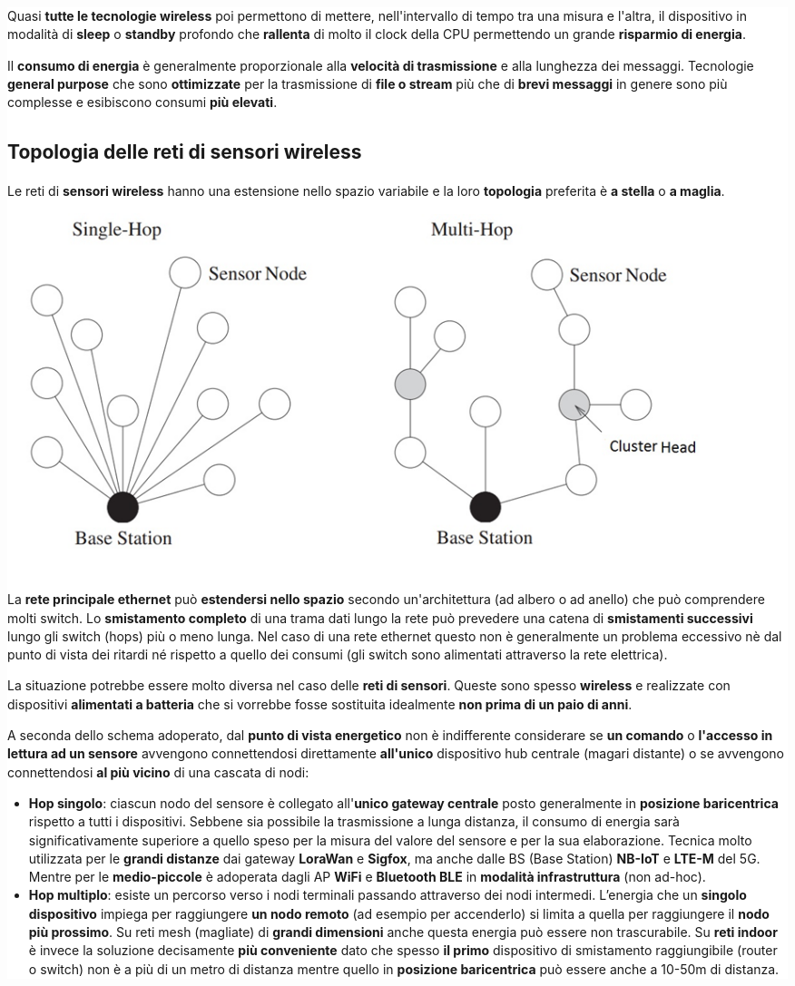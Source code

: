 Quasi **tutte le tecnologie wireless** poi permettono di mettere, nell'intervallo di tempo tra una misura e l'altra, il dispositivo in modalità di **sleep** o **standby** profondo che **rallenta** di molto il clock della CPU permettendo un grande **risparmio di energia**.

Il **consumo di energia** è generalmente proporzionale alla **velocità di trasmissione** e alla lunghezza dei messaggi. Tecnologie **general purpose** che sono **ottimizzate** per la trasmissione di **file o stream** più che di **brevi messaggi** in genere sono più complesse e esibiscono consumi **più elevati**.
  
 
##  **Topologia delle reti di sensori wireless**     
 
Le reti di **sensori wireless** hanno una estensione nello spazio variabile e la loro **topologia** preferita è **a stella** o **a maglia**.

![hops](hops.png)

La **rete principale ethernet** può **estendersi nello spazio** secondo un'architettura (ad albero o ad anello) che può comprendere molti switch. Lo **smistamento completo** di una trama dati lungo la rete può prevedere una catena di **smistamenti successivi** lungo gli switch (hops) più o meno lunga. Nel caso di una rete ethernet questo non è generalmente un problema eccessivo nè dal punto di vista dei ritardi né rispetto a quello dei consumi (gli switch sono alimentati attraverso la rete elettrica).

La situazione potrebbe essere molto diversa nel caso delle **reti di sensori**. Queste sono spesso **wireless** e realizzate con dispositivi **alimentati a batteria** che si vorrebbe fosse sostituita idealmente  **non prima di un paio di anni**.

A seconda dello schema adoperato, dal **punto di vista energetico** non è indifferente considerare se **un comando** o **l'accesso in lettura ad un sensore** avvengono connettendosi direttamente **all'unico** dispositivo hub centrale (magari distante) o se avvengono connettendosi **al più vicino** di una cascata di nodi:
- **Hop singolo**: ciascun nodo del sensore è collegato all'**unico gateway centrale** posto generalmente in **posizione baricentrica** rispetto a tutti i dispositivi. Sebbene sia possibile la trasmissione a lunga distanza, il consumo di energia sarà significativamente superiore a quello speso per la misura del valore del sensore e per la sua elaborazione. Tecnica molto utilizzata per le **grandi distanze** dai gateway **LoraWan** e **Sigfox**, ma anche dalle BS (Base Station) **NB-IoT**  e **LTE-M** del 5G. Mentre per le **medio-piccole** è adoperata dagli AP **WiFi** e **Bluetooth BLE** in **modalità infrastruttura** (non ad-hoc).
- **Hop multiplo**: esiste un percorso verso i nodi terminali passando attraverso dei nodi intermedi. L’energia che un **singolo dispositivo** impiega per raggiungere **un nodo remoto** (ad esempio per accenderlo) si limita a quella per raggiungere il **nodo più prossimo**. Su reti mesh (magliate) di **grandi dimensioni** anche questa energia può essere non trascurabile. Su **reti indoor** è invece la soluzione decisamente **più conveniente** dato che spesso **il primo** dispositivo di smistamento raggiungibile (router o switch) non è a più di un metro di distanza mentre quello in **posizione baricentrica** può essere anche a 10-50m di distanza.